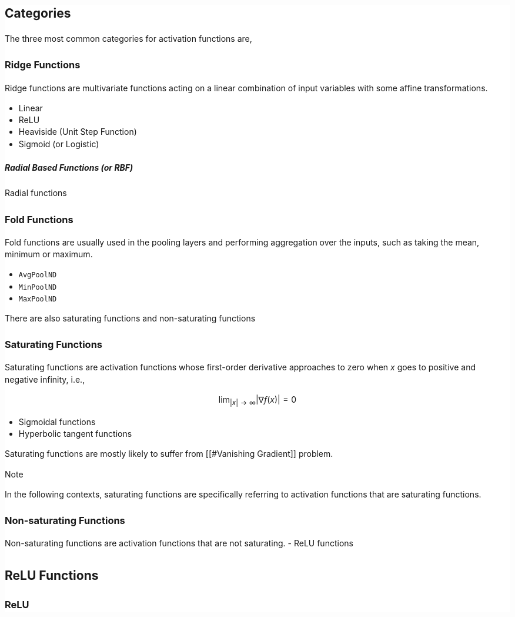 ## Categories

The three most common categories for activation functions are,

### Ridge Functions

Ridge functions are multivariate functions acting on a linear combination of input variables with some affine transformations.
- Linear
- ReLU
- Heaviside (Unit Step Function)
- Sigmoid (or Logistic)

##### Radial Based Functions (or RBF)

Radial functions

### Fold Functions

Fold functions are usually used in the pooling layers and performing aggregation over the inputs, such as taking the mean, minimum or maximum.
- `AvgPoolND`
- `MinPoolND`
- `MaxPoolND`

There are also saturating functions and non-saturating functions

###  Saturating Functions

Saturating functions are activation functions whose first-order derivative approaches to zero when $x$ goes to positive and negative infinity, i.e.,


$$
\lim_{|x|\rightarrow\infty}|\nabla f(x)|=0
$$


- Sigmoidal functions
- Hyperbolic tangent functions

Saturating functions are mostly likely to suffer from [[#Vanishing Gradient]] problem.

> [!note]
> In the following contexts, saturating functions are specifically referring to activation functions that are saturating functions.

### Non-saturating Functions

Non-saturating functions are activation functions that are not saturating.
    - ReLU functions

## ReLU Functions

### ReLU
